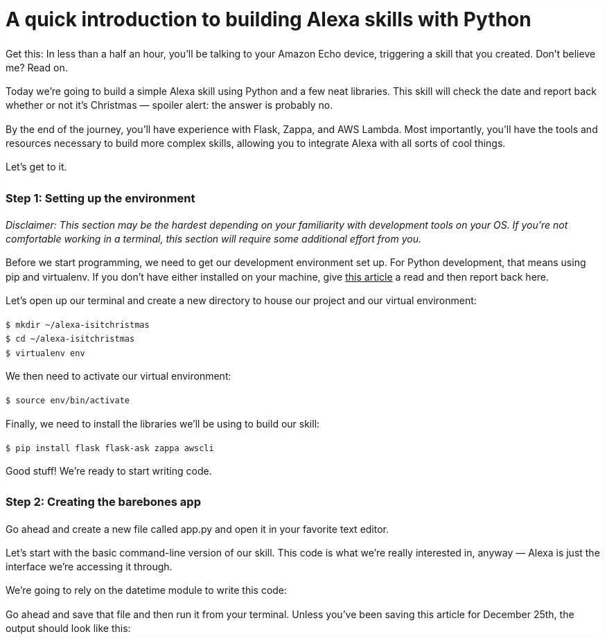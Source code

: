 
# A quick introduction to building Alexa skills with Python

Get this: In less than a half an hour, you’ll be talking to your Amazon Echo device, triggering a skill that you created. Don’t believe me? Read on.

Today we’re going to build a simple Alexa skill using Python and a few neat libraries. This skill will check the date and report back whether or not it’s Christmas — spoiler alert: the answer is probably no.

By the end of the journey, you’ll have experience with Flask, Zappa, and AWS Lambda. Most importantly, you’ll have the tools and resources necessary to build more complex skills, allowing you to integrate Alexa with all sorts of cool things.

Let’s get to it.

### Step 1: Setting up the environment

*Disclaimer: This section may be the hardest depending on your familiarity with development tools on your OS. If you’re not comfortable working in a terminal, this section will require some additional effort from you.*

Before we start programming, we need to get our development environment set up. For Python development, that means using pip and virtualenv. If you don’t have either installed on your machine, give [this article](https://www.dabapps.com/blog/introduction-to-pip-and-virtualenv-python/) a read and then report back here.

Let’s open up our terminal and create a new directory to house our project and our virtual environment:

    $ mkdir ~/alexa-isitchristmas
    $ cd ~/alexa-isitchristmas
    $ virtualenv env

We then need to activate our virtual environment:

    $ source env/bin/activate

Finally, we need to install the libraries we’ll be using to build our skill:

    $ pip install flask flask-ask zappa awscli

Good stuff! We’re ready to start writing code.

### Step 2: Creating the barebones app

Go ahead and create a new file called app.py and open it in your favorite text editor.

Let’s start with the basic command-line version of our skill. This code is what we’re really interested in, anyway — Alexa is just the interface we’re accessing it through.

We’re going to rely on the datetime module to write this code:

<iframe src="https://medium.com/media/5cb5df1cd62b8c6a2979ad2dfcbde716" frameborder=0></iframe>

<iframe src="https://medium.com/media/a563691e6d6badb931d8f7f195e8bce8" frameborder=0></iframe>

Go ahead and save that file and then run it from your terminal. Unless you’ve been saving this article for December 25th, the output should look like this:
